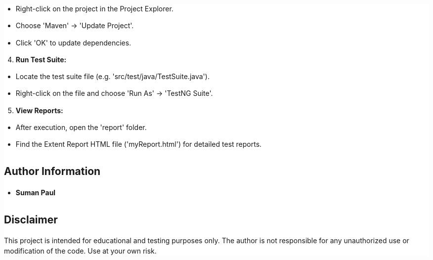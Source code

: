 - Right-click on the project in the Project Explorer.

- Choose 'Maven' -> 'Update Project'.

- Click 'OK' to update dependencies.

 

4. **Run Test Suite:**

- Locate the test suite file (e.g. 'src/test/java/TestSuite.java').

- Right-click on the file and choose 'Run As' -> 'TestNG Suite'.

 

5. **View Reports:**

- After execution, open the 'report' folder.

- Find the Extent Report HTML file ('myReport.html') for detailed test reports.

 

## Author Information

 

- **Suman Paul**

 

 

## Disclaimer

This project is intended for educational and testing purposes only. The author is not responsible for any unauthorized use or modification of the code. Use at your own risk.